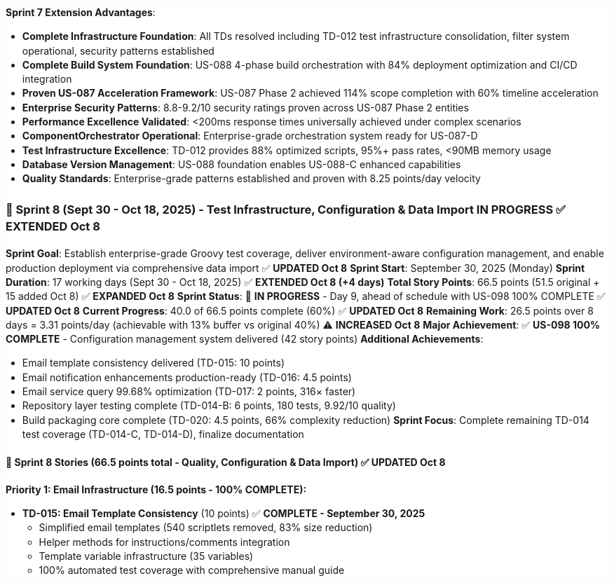 **Sprint 7 Extension Advantages**:

- **Complete Infrastructure Foundation**: All TDs resolved including TD-012 test infrastructure consolidation, filter system operational, security patterns established
- **Complete Build System Foundation**: US-088 4-phase build orchestration with 84% deployment optimization and CI/CD integration
- **Proven US-087 Acceleration Framework**: US-087 Phase 2 achieved 114% scope completion with 60% timeline acceleration
- **Enterprise Security Patterns**: 8.8-9.2/10 security ratings proven across US-087 Phase 2 entities
- **Performance Excellence Validated**: <200ms response times universally achieved under complex scenarios
- **ComponentOrchestrator Operational**: Enterprise-grade orchestration system ready for US-087-D
- **Test Infrastructure Excellence**: TD-012 provides 88% optimized scripts, 95%+ pass rates, <90MB memory usage
- **Database Version Management**: US-088 foundation enables US-088-C enhanced capabilities
- **Quality Standards**: Enterprise-grade patterns established and proven with 8.25 points/day velocity

### 🚀 Sprint 8 (Sept 30 - Oct 18, 2025) - Test Infrastructure, Configuration & Data Import **IN PROGRESS** ✅ **EXTENDED Oct 8**

**Sprint Goal**: Establish enterprise-grade Groovy test coverage, deliver environment-aware configuration management, and enable production deployment via comprehensive data import ✅ **UPDATED Oct 8**
**Sprint Start**: September 30, 2025 (Monday)
**Sprint Duration**: 17 working days (Sept 30 - Oct 18, 2025) ✅ **EXTENDED Oct 8 (+4 days)**
**Total Story Points**: 66.5 points (51.5 original + 15 added Oct 8) ✅ **EXPANDED Oct 8**
**Sprint Status**: 🔄 **IN PROGRESS** - Day 9, ahead of schedule with US-098 100% COMPLETE ✅ **UPDATED Oct 8**
**Current Progress**: 40.0 of 66.5 points complete (60%) ✅ **UPDATED Oct 8**
**Remaining Work**: 26.5 points over 8 days = 3.31 points/day (achievable with 13% buffer vs original 40%) ⚠️ **INCREASED Oct 8**
**Major Achievement**: ✅ **US-098 100% COMPLETE** - Configuration management system delivered (42 story points)
**Additional Achievements**:

- Email template consistency delivered (TD-015: 10 points)
- Email notification enhancements production-ready (TD-016: 4.5 points)
- Email service query 99.68% optimization (TD-017: 2 points, 316× faster)
- Repository layer testing complete (TD-014-B: 6 points, 180 tests, 9.92/10 quality)
- Build packaging core complete (TD-020: 4.5 points, 66% complexity reduction)
  **Sprint Focus**: Complete remaining TD-014 test coverage (TD-014-C, TD-014-D), finalize documentation

#### 🎯 Sprint 8 Stories (66.5 points total - Quality, Configuration & Data Import) ✅ **UPDATED Oct 8**

**Priority 1: Email Infrastructure (16.5 points - 100% COMPLETE):**

- **TD-015: Email Template Consistency** (10 points) ✅ **COMPLETE - September 30, 2025**
  - Simplified email templates (540 scriptlets removed, 83% size reduction)
  - Helper methods for instructions/comments integration
  - Template variable infrastructure (35 variables)
  - 100% automated test coverage with comprehensive manual guide
